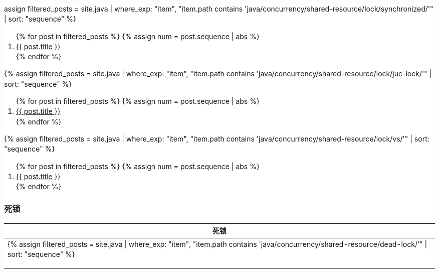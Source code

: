 assign filtered_posts = site.java |
where_exp: "item", "item.path contains 'java/concurrency/shared-resource/lock/synchronized/'" |
sort: "sequence"
%}
<ol>
    {% for post in filtered_posts %}
    {% assign num = post.sequence | abs %}
    <li>
        <a href="{{ post.url }}">{{ post.title }}</a>
    </li>
    {% endfor %}
</ol>
        </td>
        <td>
{%
assign filtered_posts = site.java |
where_exp: "item", "item.path contains 'java/concurrency/shared-resource/lock/juc-lock/'" |
sort: "sequence"
%}
<ol>
    {% for post in filtered_posts %}
    {% assign num = post.sequence | abs %}
    <li>
        <a href="{{ post.url }}">{{ post.title }}</a>
    </li>
    {% endfor %}
</ol>
        </td>
        <td>
{%
assign filtered_posts = site.java |
where_exp: "item", "item.path contains 'java/concurrency/shared-resource/lock/vs/'" |
sort: "sequence"
%}
<ol>
    {% for post in filtered_posts %}
    {% assign num = post.sequence | abs %}
    <li>
        <a href="{{ post.url }}">{{ post.title }}</a>
    </li>
    {% endfor %}
</ol>
        </td>
    </tr>
    </tbody>
</table>

### 死锁

<table>
    <thead>
    <tr>
        <th>死锁</th>
    </tr>
    </thead>
    <tbody>
    <tr>
        <td>
{%
assign filtered_posts = site.java |
where_exp: "item", "item.path contains 'java/concurrency/shared-resource/dead-lock/'" |
sort: "sequence"
%}
<ol>